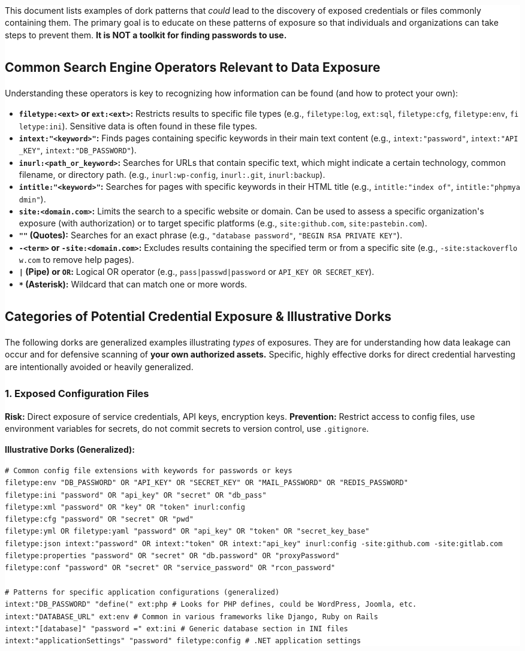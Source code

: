 This document lists examples of dork patterns that *could* lead to the discovery of exposed credentials or files commonly containing them. The primary goal is to educate on these patterns of exposure so that individuals and organizations can take steps to prevent them. **It is NOT a toolkit for finding passwords to use.**

## Common Search Engine Operators Relevant to Data Exposure

Understanding these operators is key to recognizing how information can be found (and how to protect your own):

*   **`filetype:<ext>` or `ext:<ext>`:** Restricts results to specific file types (e.g., `filetype:log`, `ext:sql`, `filetype:cfg`, `filetype:env`, `filetype:ini`). Sensitive data is often found in these file types.
*   **`intext:"<keyword>"`:** Finds pages containing specific keywords in their main text content (e.g., `intext:"password"`, `intext:"API_KEY"`, `intext:"DB_PASSWORD"`).
*   **`inurl:<path_or_keyword>`:** Searches for URLs that contain specific text, which might indicate a certain technology, common filename, or directory path. (e.g., `inurl:wp-config`, `inurl:.git`, `inurl:backup`).
*   **`intitle:"<keyword>"`:** Searches for pages with specific keywords in their HTML title (e.g., `intitle:"index of"`, `intitle:"phpmyadmin"`).
*   **`site:<domain.com>`:** Limits the search to a specific website or domain. Can be used to assess a specific organization's exposure (with authorization) or to target specific platforms (e.g., `site:github.com`, `site:pastebin.com`).
*   **`""` (Quotes):** Searches for an exact phrase (e.g., `"database password"`, `"BEGIN RSA PRIVATE KEY"`).
*   **`-<term>` or `-site:<domain.com>`:** Excludes results containing the specified term or from a specific site (e.g., `-site:stackoverflow.com` to remove help pages).
*   **`|` (Pipe) or `OR`:** Logical OR operator (e.g., `pass|passwd|password` or `API_KEY OR SECRET_KEY`).
*   **`*` (Asterisk):** Wildcard that can match one or more words.

## Categories of Potential Credential Exposure & Illustrative Dorks

The following dorks are generalized examples illustrating *types* of exposures. They are for understanding how data leakage can occur and for defensive scanning of **your own authorized assets.** Specific, highly effective dorks for direct credential harvesting are intentionally avoided or heavily generalized.

### 1. Exposed Configuration Files

**Risk:** Direct exposure of service credentials, API keys, encryption keys.
**Prevention:** Restrict access to config files, use environment variables for secrets, do not commit secrets to version control, use `.gitignore`.

**Illustrative Dorks (Generalized):**
```text
# Common config file extensions with keywords for passwords or keys
filetype:env "DB_PASSWORD" OR "API_KEY" OR "SECRET_KEY" OR "MAIL_PASSWORD" OR "REDIS_PASSWORD"
filetype:ini "password" OR "api_key" OR "secret" OR "db_pass"
filetype:xml "password" OR "key" OR "token" inurl:config
filetype:cfg "password" OR "secret" OR "pwd"
filetype:yml OR filetype:yaml "password" OR "api_key" OR "token" OR "secret_key_base"
filetype:json intext:"password" OR intext:"token" OR intext:"api_key" inurl:config -site:github.com -site:gitlab.com
filetype:properties "password" OR "secret" OR "db.password" OR "proxyPassword"
filetype:conf "password" OR "secret" OR "service_password" OR "rcon_password"

# Patterns for specific application configurations (generalized)
intext:"DB_PASSWORD" "define(" ext:php # Looks for PHP defines, could be WordPress, Joomla, etc.
intext:"DATABASE_URL" ext:env # Common in various frameworks like Django, Ruby on Rails
intext:"[database]" "password =" ext:ini # Generic database section in INI files
intext:"applicationSettings" "password" filetype:config # .NET application settings
```